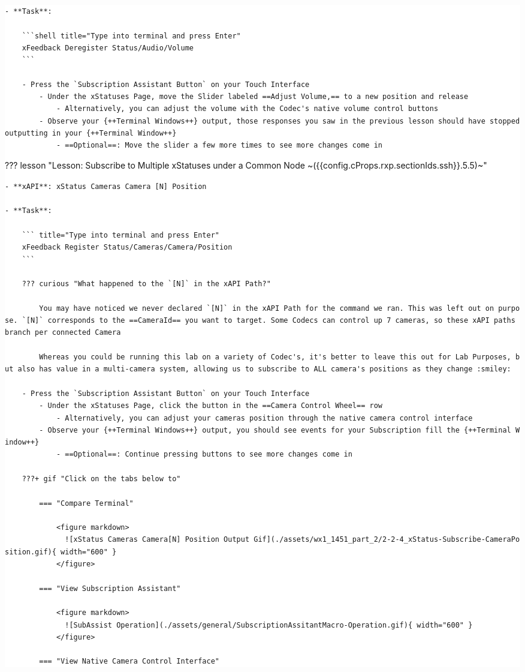     - **Task**:

        ```shell title="Type into terminal and press Enter"
        xFeedback Deregister Status/Audio/Volume
        ```

        - Press the `Subscription Assistant Button` on your Touch Interface
            - Under the xStatuses Page, move the Slider labeled ==Adjust Volume,== to a new position and release
                - Alternatively, you can adjust the volume with the Codec's native volume control buttons
            - Observe your {++Terminal Windows++} output, those responses you saw in the previous lesson should have stopped outputting in your {++Terminal Window++}
                - ==Optional==: Move the slider a few more times to see more changes come in

??? lesson "Lesson: Subscribe to Multiple xStatuses under a Common Node ~({{config.cProps.rxp.sectionIds.ssh}}.5.5)~"

    - **xAPI**: xStatus Cameras Camera [N] Position

    - **Task**:

        ``` title="Type into terminal and press Enter"
        xFeedback Register Status/Cameras/Camera/Position
        ```

        ??? curious "What happened to the `[N]` in the xAPI Path?"

            You may have noticed we never declared `[N]` in the xAPI Path for the command we ran. This was left out on purpose. `[N]` corresponds to the ==CameraId== you want to target. Some Codecs can control up 7 cameras, so these xAPI paths branch per connected Camera

            Whereas you could be running this lab on a variety of Codec's, it's better to leave this out for Lab Purposes, but also has value in a multi-camera system, allowing us to subscribe to ALL camera's positions as they change :smiley:

        - Press the `Subscription Assistant Button` on your Touch Interface
            - Under the xStatuses Page, click the button in the ==Camera Control Wheel== row
                - Alternatively, you can adjust your cameras position through the native camera control interface
            - Observe your {++Terminal Windows++} output, you should see events for your Subscription fill the {++Terminal Window++}
                - ==Optional==: Continue pressing buttons to see more changes come in

        ???+ gif "Click on the tabs below to"

            === "Compare Terminal"

                <figure markdown>
                  ![xStatus Cameras Camera[N] Position Output Gif](./assets/wx1_1451_part_2/2-2-4_xStatus-Subscribe-CameraPosition.gif){ width="600" }
                </figure>

            === "View Subscription Assistant"
                
                <figure markdown>
                  ![SubAssist Operation](./assets/general/SubscriptionAssitantMacro-Operation.gif){ width="600" }
                </figure>

            === "View Native Camera Control Interface"
